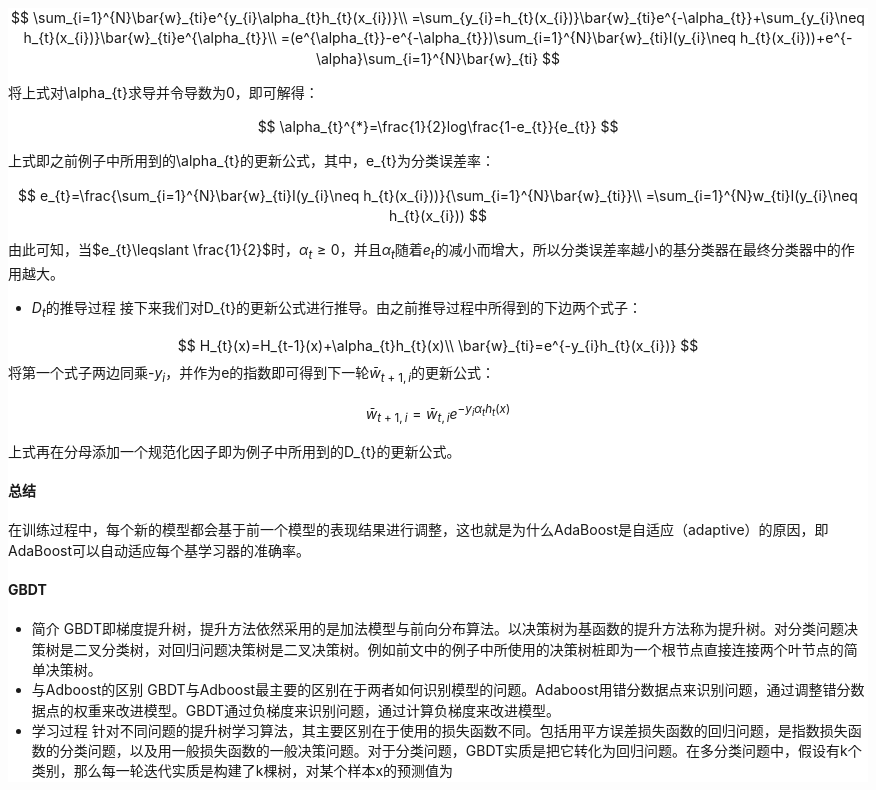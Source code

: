 

$$
\sum_{i=1}^{N}\bar{w}_{ti}e^{y_{i}\alpha_{t}h_{t}(x_{i})}\\ =\sum_{y_{i}=h_{t}(x_{i})}\bar{w}_{ti}e^{-\alpha_{t}}+\sum_{y_{i}\neq h_{t}(x_{i})}\bar{w}_{ti}e^{\alpha_{t}}\\ =(e^{\alpha_{t}}-e^{-\alpha_{t}})\sum_{i=1}^{N}\bar{w}_{ti}I(y_{i}\neq h_{t}(x_{i}))+e^{-\alpha}\sum_{i=1}^{N}\bar{w}_{ti}
$$


将上式对\alpha_{t}求导并令导数为0，即可解得：



$$
\alpha_{t}^{*}=\frac{1}{2}log\frac{1-e_{t}}{e_{t}}
$$


上式即之前例子中所用到的\alpha_{t}的更新公式，其中，e_{t}为分类误差率：



$$
e_{t}=\frac{\sum_{i=1}^{N}\bar{w}_{ti}I(y_{i}\neq h_{t}(x_{i}))}{\sum_{i=1}^{N}\bar{w}_{ti}}\\ =\sum_{i=1}^{N}w_{ti}I(y_{i}\neq h_{t}(x_{i}))
$$


由此可知，当$e_{t}\leqslant \frac{1}{2}$时，$\alpha_{t}\geqslant 0$，并且$\alpha_{t}$随着$e_{t}$的减小而增大，所以分类误差率越小的基分类器在最终分类器中的作用越大。

- $D_{t}$的推导过程
  接下来我们对D_{t}的更新公式进行推导。由之前推导过程中所得到的下边两个式子：



$$
H_{t}(x)=H_{t-1}(x)+\alpha_{t}h_{t}(x)\\ \bar{w}_{ti}=e^{-y_{i}h_{t}(x_{i})}
$$
将第一个式子两边同乘-$y_{i}$，并作为e的指数即可得到下一轮$\bar{w}_{t+1,i}$的更新公式：



$$
\bar{w}_{t+1,i}=\bar{w}_{t,i}e^{-y_{i}\alpha_{t}h_{t}(x)}
$$


上式再在分母添加一个规范化因子即为例子中所用到的D_{t}的更新公式。

#### 总结

在训练过程中，每个新的模型都会基于前一个模型的表现结果进行调整，这也就是为什么AdaBoost是自适应（adaptive）的原因，即AdaBoost可以自动适应每个基学习器的准确率。

#### GBDT

- 简介
  GBDT即梯度提升树，提升方法依然采用的是加法模型与前向分布算法。以决策树为基函数的提升方法称为提升树。对分类问题决策树是二叉分类树，对回归问题决策树是二叉决策树。例如前文中的例子中所使用的决策树桩即为一个根节点直接连接两个叶节点的简单决策树。
- 与Adboost的区别
  GBDT与Adboost最主要的区别在于两者如何识别模型的问题。Adaboost用错分数据点来识别问题，通过调整错分数据点的权重来改进模型。GBDT通过负梯度来识别问题，通过计算负梯度来改进模型。
- 学习过程
  针对不同问题的提升树学习算法，其主要区别在于使用的损失函数不同。包括用平方误差损失函数的回归问题，是指数损失函数的分类问题，以及用一般损失函数的一般决策问题。对于分类问题，GBDT实质是把它转化为回归问题。在多分类问题中，假设有k个类别，那么每一轮迭代实质是构建了k棵树，对某个样本x的预测值为
